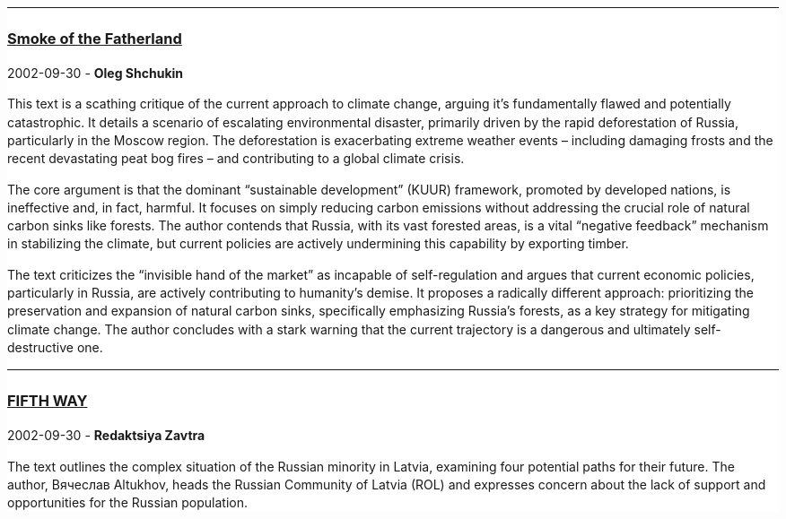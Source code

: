 <hr />
<a href='https://zavtra.ru/blogs/2002-10-0141'>
<h3>
Smoke of the Fatherland
</h3>
</a>
<p>
2002-09-30 - <b> Oleg Shchukin </b>
</p>
<p>

This text is a scathing critique of the current approach to climate
change, arguing it’s fundamentally flawed and potentially catastrophic.
It details a scenario of escalating environmental disaster, primarily
driven by the rapid deforestation of Russia, particularly in the Moscow
region. The deforestation is exacerbating extreme weather events –
including damaging frosts and the recent devastating peat bog fires –
and contributing to a global climate crisis.

The core argument is that the dominant “sustainable development” (KUUR)
framework, promoted by developed nations, is ineffective and, in fact,
harmful. It focuses on simply reducing carbon emissions without
addressing the crucial role of natural carbon sinks like forests. The
author contends that Russia, with its vast forested areas, is a vital
“negative feedback” mechanism in stabilizing the climate, but current
policies are actively undermining this capability by exporting timber.

The text criticizes the “invisible hand of the market” as incapable of
self-regulation and argues that current economic policies, particularly
in Russia, are actively contributing to humanity’s demise. It proposes a
radically different approach: prioritizing the preservation and
expansion of natural carbon sinks, specifically emphasizing Russia’s
forests, as a key strategy for mitigating climate change. The author
concludes with a stark warning that the current trajectory is a
dangerous and ultimately self-destructive one.
</p>
<hr />
<a href='https://zavtra.ru/blogs/2002-10-0143'>
<h3>
FIFTH WAY
</h3>
</a>
<p>
2002-09-30 - <b> Redaktsiya Zavtra </b>
</p>
<p>

The text outlines the complex situation of the Russian minority in
Latvia, examining four potential paths for their future. The author,
Вячеслав Altukhov, heads the Russian Community of Latvia (ROL) and
expresses concern about the lack of support and opportunities for the
Russian population.
